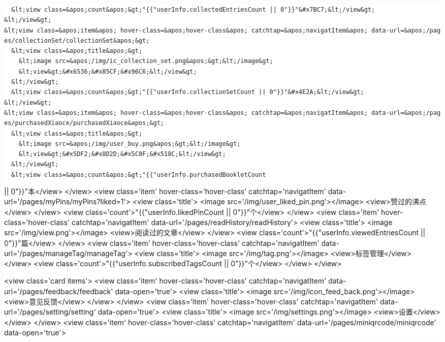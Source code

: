       &lt;view class=&apos;count&apos;&gt;"{{"userInfo.collectedEntriesCount || 0"}}"&#x7BC7;&lt;/view&gt;
    &lt;/view&gt;
    &lt;view class=&apos;item&apos; hover-class=&apos;hover-class&apos; catchtap=&apos;navigatItem&apos; data-url=&apos;/pages/collectionSet/collectionSet&apos;&gt;
      &lt;view class=&apos;title&apos;&gt;
        &lt;image src=&apos;/img/ic_collection_set.png&apos;&gt;&lt;/image&gt;
        &lt;view&gt;&#x6536;&#x85CF;&#x96C6;&lt;/view&gt;
      &lt;/view&gt;
      &lt;view class=&apos;count&apos;&gt;"{{"userInfo.collectionSetCount || 0"}}"&#x4E2A;&lt;/view&gt;
    &lt;/view&gt;
    &lt;view class=&apos;item&apos; hover-class=&apos;hover-class&apos; catchtap=&apos;navigatItem&apos; data-url=&apos;/pages/purchasedXiaoce/purchasedXiaoce&apos;&gt;
      &lt;view class=&apos;title&apos;&gt;
        &lt;image src=&apos;/img/user_buy.png&apos;&gt;&lt;/image&gt;
        &lt;view&gt;&#x5DF2;&#x8D2D;&#x5C0F;&#x518C;&lt;/view&gt;
      &lt;/view&gt;
      &lt;view class=&apos;count&apos;&gt;"{{"userInfo.purchasedBookletCount
 || 0"}}"&#x672C;&lt;/view&gt;
    &lt;/view&gt;
    &lt;view class=&apos;item&apos; hover-class=&apos;hover-class&apos; catchtap=&apos;navigatItem&apos; data-url=&apos;/pages/myPins/myPins?liked=1&apos;&gt;
      &lt;view class=&apos;title&apos;&gt;
        &lt;image src=&apos;/img/user_liked_pin.png&apos;&gt;&lt;/image&gt;
        &lt;view&gt;&#x8D5E;&#x8FC7;&#x7684;&#x6CB8;&#x70B9;&lt;/view&gt;
      &lt;/view&gt;
      &lt;view class=&apos;count&apos;&gt;"{{"userInfo.likedPinCount || 0"}}"&#x4E2A;&lt;/view&gt;
    &lt;/view&gt;
    &lt;view class=&apos;item&apos; hover-class=&apos;hover-class&apos; catchtap=&apos;navigatItem&apos; data-url=&apos;/pages/readHistory/readHistory&apos;&gt;
      &lt;view class=&apos;title&apos;&gt;
        &lt;image src=&apos;/img/view.png&apos;&gt;&lt;/image&gt;
        &lt;view&gt;&#x9605;&#x8BFB;&#x8FC7;&#x7684;&#x6587;&#x7AE0;&lt;/view&gt;
      &lt;/view&gt;
      &lt;view class=&apos;count&apos;&gt;"{{"userInfo.viewedEntriesCount || 0"}}"&#x7BC7;&lt;/view&gt;
    &lt;/view&gt;
    &lt;view class=&apos;item&apos; hover-class=&apos;hover-class&apos; catchtap=&apos;navigatItem&apos; data-url=&apos;/pages/manageTag/manageTag&apos;&gt;
      &lt;view class=&apos;title&apos;&gt;
        &lt;image src=&apos;/img/tag.png&apos;&gt;&lt;/image&gt;
        &lt;view&gt;&#x6807;&#x7B7E;&#x7BA1;&#x7406;&lt;/view&gt;
      &lt;/view&gt;
      &lt;view class=&apos;count&apos;&gt;"{{"userInfo.subscribedTagsCount || 0"}}"&#x4E2A;&lt;/view&gt;
    &lt;/view&gt;
  &lt;/view&gt;

  &lt;view class=&apos;card items&apos;&gt;
    &lt;view class=&apos;item&apos; hover-class=&apos;hover-class&apos; catchtap=&apos;navigatItem&apos; data-url=&apos;/pages/feedback/feedback&apos; data-open=&apos;true&apos;&gt;
      &lt;view class=&apos;title&apos;&gt;
        &lt;image src=&apos;/img/icon_feed_back.png&apos;&gt;&lt;/image&gt;
        &lt;view&gt;&#x610F;&#x89C1;&#x53CD;&#x9988;&lt;/view&gt;
      &lt;/view&gt;
    &lt;/view&gt;
    &lt;view class=&apos;item&apos; hover-class=&apos;hover-class&apos; catchtap=&apos;navigatItem&apos; data-url=&apos;/pages/setting/setting&apos; data-open=&apos;true&apos;&gt;
      &lt;view class=&apos;title&apos;&gt;
        &lt;image src=&apos;/img/settings.png&apos;&gt;&lt;/image&gt;
        &lt;view&gt;&#x8BBE;&#x7F6E;&lt;/view&gt;
      &lt;/view&gt;
    &lt;/view&gt;
    &lt;view class=&apos;item&apos; hover-class=&apos;hover-class&apos; catchtap=&apos;navigatItem&apos; data-url=&apos;/pages/miniqrcode/miniqrcode&apos; data-open=&apos;true&apos;&gt;